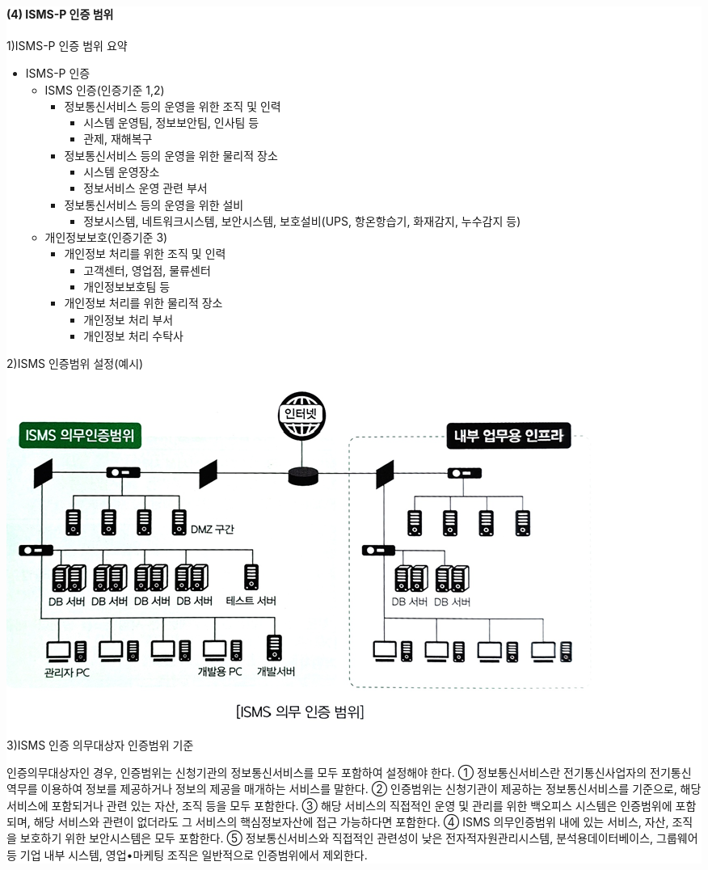 #### (4) ISMS-P 인증 범위

1)ISMS-P 인증 범위 요약

- ISMS-P 인증
    - ISMS 인증(인증기준 1,2)
        - 정보통신서비스 등의 운영을 위한 조직 및 인력
            - 시스템 운영팀, 정보보안팀, 인사팀 등
            - 관제, 재해복구
        - 정보통신서비스 등의 운영을 위한 물리적 장소
            - 시스템 운영장소
            - 정보서비스 운영 관련 부서
        - 정보통신서비스 등의 운영을 위한 설비
            - 정보시스템, 네트워크시스템, 보안시스템, 보호설비(UPS, 항온항습기, 화재감지, 누수감지 등)
    - 개인정보보호(인증기준 3)
        - 개인정보 처리를 위한 조직 및 인력
            - 고객센터, 영업점, 물류센터
            - 개인정보보호팀 등
        - 개인정보 처리를 위한 물리적 장소
            - 개인정보 처리 부서
            - 개인정보 처리 수탁사

2)ISMS 인증범위 설정(예시)

![alt text](image-15.png)

3)ISMS 인증 의무대상자 인증범위 기준

인증의무대상자인 경우, 인증범위는 신청기관의 정보통신서비스를 모두 포함하여 설정해야 한다.
① 정보통신서비스란 전기통신사업자의 전기통신역무를 이용하여 정보를 제공하거나 정보의 제공을 매개하는 서비스를 말한다.
② 인증범위는 신청기관이 제공하는 정보통신서비스를 기준으로, 해당 서비스에 포함되거나 관련 있는 자산, 조직 등을 모두 포함한다.
③ 해당 서비스의 직접적인 운영 및 관리를 위한 백오피스 시스템은 인증범위에 포함되며, 해당 서비스와 관련이 없더라도 그 서비스의 핵심정보자산에 접근 가능하다면 포함한다.
④ ISMS 의무인증범위 내에 있는 서비스, 자산, 조직을 보호하기 위한 보안시스템은 모두 포함한다.
⑤ 정보통신서비스와 직접적인 관련성이 낮은 전자적자원관리시스템, 분석용데이터베이스, 그룹웨어 등 기업 내부 시스템, 영업•마케팅 조직은 일반적으로 인증범위에서 제외한다.
